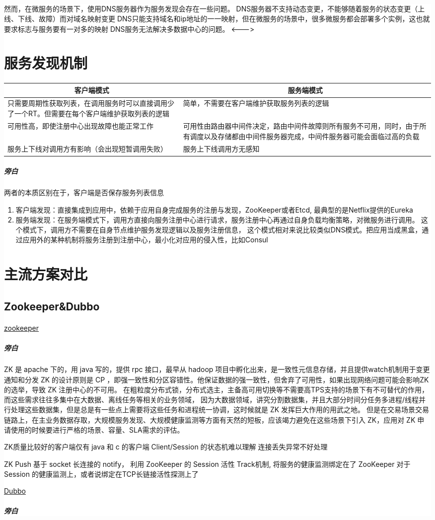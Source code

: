 然而，在微服务的场景下，使用DNS服务器作为服务发现会存在一些问题。
DNS服务器不支持动态变更，不能够随着服务的状态变更（上线、下线、故障）而对域名映射变更
DNS只能支持域名和ip地址的一一映射，但在微服务的场景中，很多微服务都会部署多个实例，这也就要求标志与服务要有一对多的映射
DNS服务无法解决多数据中心的问题。
<--->

# 服务发现机制

|客户端模式|服务端模式|
|-|-|
|只需要周期性获取列表，在调用服务时可以直接调用少了一个RT。但需要在每个客户端维护获取列表的逻辑|简单，不需要在客户端维护获取服务列表的逻辑|
|可用性高，即使注册中心出现故障也能正常工作|可用性由路由器中间件决定，路由中间件故障则所有服务不可用，同时，由于所有调度以及存储都由中间件服务器完成，中间件服务器可能会面临过高的负载|
|服务上下线对调用方有影响（会出现短暂调用失败）|服务上下线调用方无感知|

##### 旁白

两者的本质区别在于，客户端是否保存服务列表信息

1. 客户端发现：直接集成到应用中，依赖于应用自身完成服务的注册与发现，ZooKeeper或者Etcd, 最典型的是Netflix提供的Eureka
2. 服务端发现：在服务端模式下，调用方直接向服务注册中心进行请求，服务注册中心再通过自身负载均衡策略，对微服务进行调用。
这个模式下，调用方不需要在自身节点维护服务发现逻辑以及服务注册信息，
这个模式相对来说比较类似DNS模式。把应用当成黑盒，通过应用外的某种机制将服务注册到注册中心，最小化对应用的侵入性，比如Consul

# 主流方案对比

## Zookeeper&Dubbo

[zookeeper](https://s3.amazonaws.com/files.dezyre.com/images/Tutorials/service.png)

##### 旁白

ZK 是 apache 下的，用 java 写的，提供 rpc 接口，最早从 hadoop 项目中孵化出来，是一致性元信息存储，并且提供watch机制用于变更通知和分发
ZK 的设计原则是 CP ，即强一致性和分区容错性。他保证数据的强一致性，但舍弃了可用性，如果出现网络问题可能会影响ZK的选举，导致 ZK 注册中心的不可用。
在粗粒度分布式锁，分布式选主，主备高可用切换等不需要高TPS支持的场景下有不可替代的作用，而这些需求往往多集中在大数据、离线任务等相关的业务领域，
因为大数据领域，讲究分割数据集，并且大部分时间分任务多进程/线程并行处理这些数据集，但是总是有一些点上需要将这些任务和进程统一协调，这时候就是 ZK 发挥巨大作用的用武之地。
但是在交易场景交易链路上，在主业务数据存取，大规模服务发现、大规模健康监测等方面有天然的短板，应该竭力避免在这些场景下引入 ZK，应用对 ZK 申请使用的时候要进行严格的场景、容量、SLA需求的评估。

ZK质量比较好的客户端仅有 java 和 c 的客户端
Client/Session 的状态机难以理解
连接丢失异常不好处理

ZK Push 基于 socket 长连接的 notify，
利用 ZooKeeper 的 Session 活性 Track机制, 将服务的健康监测绑定在了 ZooKeeper 对于 Session 的健康监测上，或者说绑定在TCP长链接活性探测上了

[Dubbo](http://www.talkwithtrend.com/home/attachment/201711/16/418679_151079877963626.png)

##### 旁白
